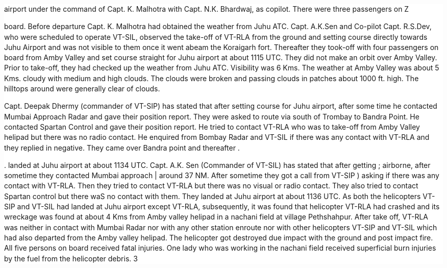 airport under the command of Capt. K. Malhotra with Capt.
N.K. Bhardwaj, as copilot. There were three passengers on
Z

board. Before departure Capt. K. Malhotra had obtained the
weather from Juhu ATC. Capt. A.K.Sen and Co-pilot Capt.
R.S.Dev, who were scheduled to operate VT-SIL, observed
the take-off of VT-RLA from the ground and setting course
directly towards Juhu Airport and was not visible to them
once it went abeam the Koraigarh fort. Thereafter they
took-off with four passengers on board from Amby Valley
and set course straight for Juhu airport at about 1115
UTC. They did not make an orbit over Amby Valley. Prior to
take-off, they had checked up the weather from Juhu ATC.
Visibility was 6 Kms. The weather at Amby Valley was about
5 Kms. cloudy with medium and high clouds. The clouds were
broken and passing clouds in patches about 1000 ft. high.
The hilltops around were generally clear of clouds.

Capt. Deepak Dhermy (commander of VT-SIP) has stated
that after setting course for Juhu airport, after some
time he contacted Mumbai Approach Radar and gave their
position report. They were asked to route via south of
Trombay to Bandra Point. He contacted Spartan Control and
gave their position report. He tried to contact VT-RLA who
was to take-off from Amby Valley helipad but there was no
radio contact. He enquired from Bombay Radar and VT-SIL if
there was any contact with VT-RLA and they replied in
negative. They came over Bandra point and thereafter .

. landed at Juhu airport at about 1134 UTC. Capt. A.K. Sen
(Commander of VT-SIL) has stated that after getting
; airborne, after sometime they contacted Mumbai approach
| around 37 NM. After sometime they got a call from VT-SIP
) asking if there was any contact with VT-RLA. Then they
tried to contact VT-RLA but there was no visual or radio
contact. They also tried to contact Spartan control but
there waS no contact with them. They landed at Juhu
airport at about 1136 UTC. As both the helicopters VT-SIP
and VT-SIL had landed at Juhu airport except VT-RLA,
subsequently, it was found that helicopter VT-RLA had
crashed and its wreckage was found at about 4 Kms from
Amby valley helipad in a nachani field at village
Pethshahpur. After take off, VT-RLA was neither in contact
with Mumbai Radar nor with any other station enroute nor
with other helicopters VT-SIP and VT-SIL which had also
departed from the Amby valley helipad. The helicopter got
destroyed due impact with the ground and post impact fire.
All five persons on board received fatal injuries. One
lady who was working in the nachani field received
superficial burn injuries by the fuel from the helicopter
debris.
3
